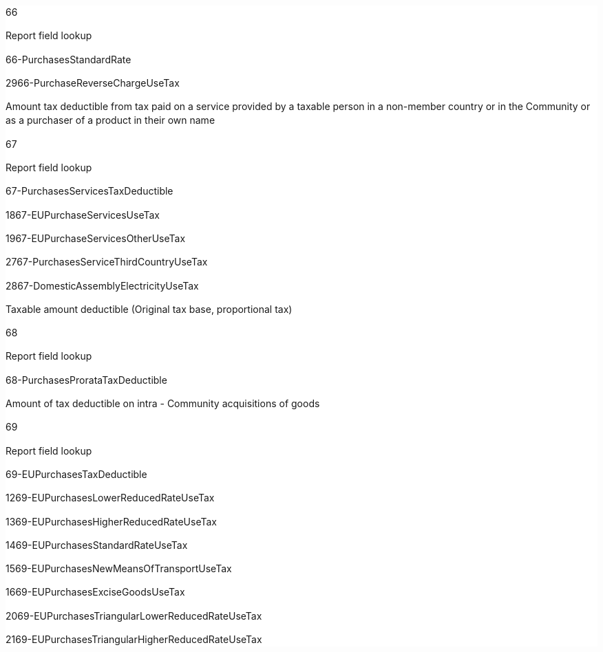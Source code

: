 </td>
<td width="38">
<p>66</p>
</td>
<td width="85">
<p>Report field lookup</p>
</td>
<td width="304">
<p>66-PurchasesStandardRate</p>
<p>2966-PurchaseReverseChargeUseTax</p>
</td>
</tr>
<tr>
<td width="293">
<p>Amount tax deductible from tax paid on a service provided by a taxable person in a non-member country or in the Community or as a purchaser of a product in their own name</p>
</td>
<td width="38">
<p>67</p>
</td>
<td width="85">
<p>Report field lookup</p>
</td>
<td width="304">
<p>67-PurchasesServicesTaxDeductible</p>
<p>1867-EUPurchaseServicesUseTax</p>
<p>1967-EUPurchaseServicesOtherUseTax</p>
<p>2767-PurchasesServiceThirdCountryUseTax</p>
<p>2867-DomesticAssemblyElectricityUseTax</p>
</td>
</tr>
<tr>
<td width="293">
<p>Taxable amount deductible (Original tax base, proportional tax)</p>
</td>
<td width="38">
<p>68</p>
</td>
<td width="85">
<p>Report field lookup</p>
</td>
<td width="304">
<p>68-PurchasesProrataTaxDeductible</p>
</td>
</tr>
<tr>
<td width="293">
<p>Amount of tax deductible on intra - Community acquisitions of goods</p>
</td>
<td width="38">
<p>69</p>
</td>
<td width="85">
<p>Report field lookup</p>
</td>
<td width="304">
<p>69-EUPurchasesTaxDeductible</p>
<p>1269-EUPurchasesLowerReducedRateUseTax</p>
<p>1369-EUPurchasesHigherReducedRateUseTax</p>
<p>1469-EUPurchasesStandardRateUseTax</p>
<p>1569-EUPurchasesNewMeansOfTransportUseTax</p>
<p>1669-EUPurchasesExciseGoodsUseTax</p>
<p>2069-EUPurchasesTriangularLowerReducedRateUseTax</p>
<p>2169-EUPurchasesTriangularHigherReducedRateUseTax</p>